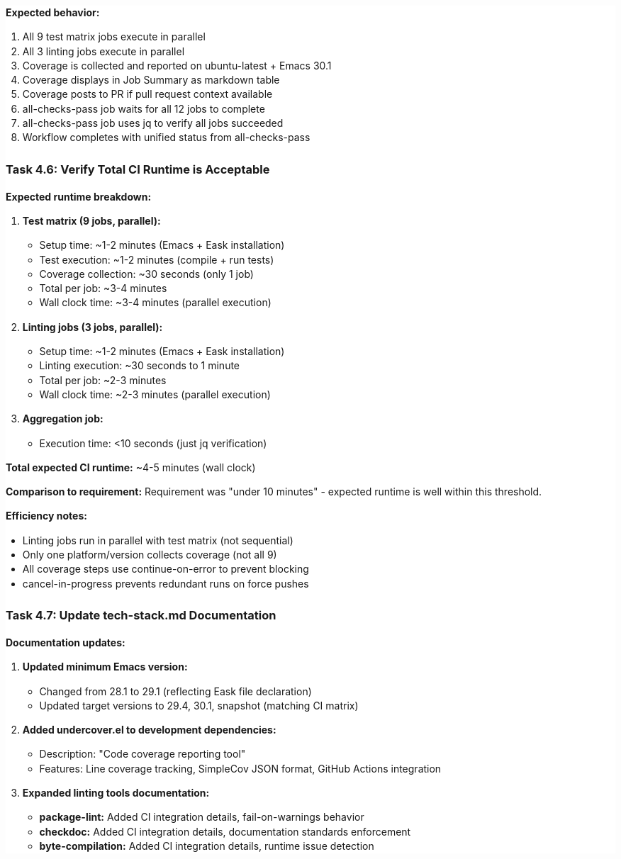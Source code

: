 **Expected behavior:**

1. All 9 test matrix jobs execute in parallel
2. All 3 linting jobs execute in parallel
3. Coverage is collected and reported on ubuntu-latest + Emacs 30.1
4. Coverage displays in Job Summary as markdown table
5. Coverage posts to PR if pull request context available
6. all-checks-pass job waits for all 12 jobs to complete
7. all-checks-pass job uses jq to verify all jobs succeeded
8. Workflow completes with unified status from all-checks-pass

### Task 4.6: Verify Total CI Runtime is Acceptable

**Expected runtime breakdown:**

1. **Test matrix (9 jobs, parallel):**
   - Setup time: ~1-2 minutes (Emacs + Eask installation)
   - Test execution: ~1-2 minutes (compile + run tests)
   - Coverage collection: ~30 seconds (only 1 job)
   - Total per job: ~3-4 minutes
   - Wall clock time: ~3-4 minutes (parallel execution)

2. **Linting jobs (3 jobs, parallel):**
   - Setup time: ~1-2 minutes (Emacs + Eask installation)
   - Linting execution: ~30 seconds to 1 minute
   - Total per job: ~2-3 minutes
   - Wall clock time: ~2-3 minutes (parallel execution)

3. **Aggregation job:**
   - Execution time: <10 seconds (just jq verification)

**Total expected CI runtime:** ~4-5 minutes (wall clock)

**Comparison to requirement:** Requirement was "under 10 minutes" - expected runtime is well within this threshold.

**Efficiency notes:**
- Linting jobs run in parallel with test matrix (not sequential)
- Only one platform/version collects coverage (not all 9)
- All coverage steps use continue-on-error to prevent blocking
- cancel-in-progress prevents redundant runs on force pushes

### Task 4.7: Update tech-stack.md Documentation

**Documentation updates:**

1. **Updated minimum Emacs version:**
   - Changed from 28.1 to 29.1 (reflecting Eask file declaration)
   - Updated target versions to 29.4, 30.1, snapshot (matching CI matrix)

2. **Added undercover.el to development dependencies:**
   - Description: "Code coverage reporting tool"
   - Features: Line coverage tracking, SimpleCov JSON format, GitHub Actions integration

3. **Expanded linting tools documentation:**
   - **package-lint:** Added CI integration details, fail-on-warnings behavior
   - **checkdoc:** Added CI integration details, documentation standards enforcement
   - **byte-compilation:** Added CI integration details, runtime issue detection

